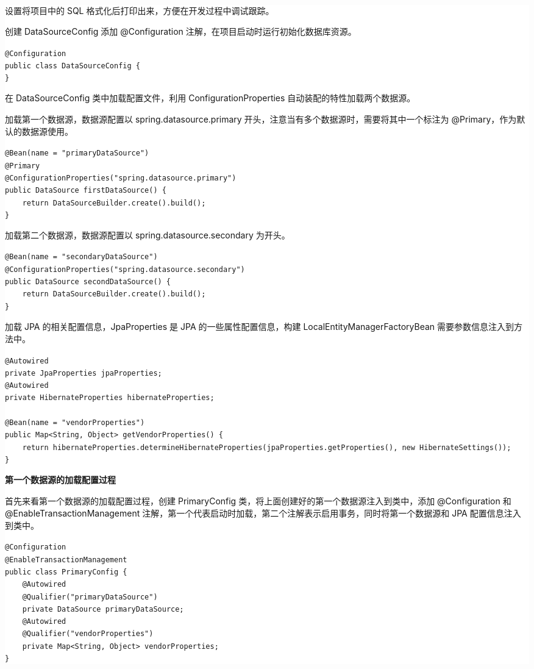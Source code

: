 设置将项目中的 SQL 格式化后打印出来，方便在开发过程中调试跟踪。

创建 DataSourceConfig 添加 @Configuration 注解，在项目启动时运行初始化数据库资源。

    
    
    @Configuration
    public class DataSourceConfig {
    }
    

在 DataSourceConfig 类中加载配置文件，利用 ConfigurationProperties 自动装配的特性加载两个数据源。

加载第一个数据源，数据源配置以 spring.datasource.primary 开头，注意当有多个数据源时，需要将其中一个标注为
@Primary，作为默认的数据源使用。

    
    
    @Bean(name = "primaryDataSource")
    @Primary
    @ConfigurationProperties("spring.datasource.primary")
    public DataSource firstDataSource() {
        return DataSourceBuilder.create().build();
    }
    

加载第二个数据源，数据源配置以 spring.datasource.secondary 为开头。

    
    
    @Bean(name = "secondaryDataSource")
    @ConfigurationProperties("spring.datasource.secondary")
    public DataSource secondDataSource() {
        return DataSourceBuilder.create().build();
    }
    

加载 JPA 的相关配置信息，JpaProperties 是 JPA 的一些属性配置信息，构建 LocalEntityManagerFactoryBean
需要参数信息注入到方法中。

    
    
    @Autowired
    private JpaProperties jpaProperties;
    @Autowired
    private HibernateProperties hibernateProperties;
    
    @Bean(name = "vendorProperties")
    public Map<String, Object> getVendorProperties() {
        return hibernateProperties.determineHibernateProperties(jpaProperties.getProperties(), new HibernateSettings());
    }
    

**第一个数据源的加载配置过程**

首先来看第一个数据源的加载配置过程，创建 PrimaryConfig 类，将上面创建好的第一个数据源注入到类中，添加 @Configuration 和
@EnableTransactionManagement 注解，第一个代表启动时加载，第二个注解表示启用事务，同时将第一个数据源和 JPA
配置信息注入到类中。

    
    
    @Configuration
    @EnableTransactionManagement
    public class PrimaryConfig {
        @Autowired
        @Qualifier("primaryDataSource")
        private DataSource primaryDataSource;
        @Autowired
        @Qualifier("vendorProperties")
        private Map<String, Object> vendorProperties;
    }
    
